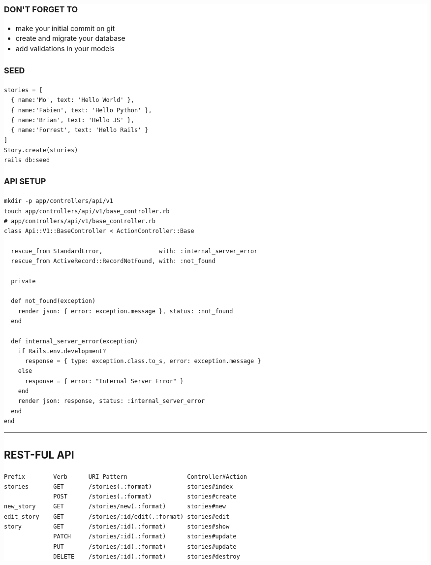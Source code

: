 ### DON'T FORGET TO

- make your initial commit on git
- create and migrate your database
- add validations in your models

### SEED

```
stories = [
  { name:'Mo', text: 'Hello World' },
  { name:'Fabien', text: 'Hello Python' },
  { name:'Brian', text: 'Hello JS' },
  { name:'Forrest', text: 'Hello Rails' }
]
Story.create(stories)
rails db:seed
```

### API SETUP

```
mkdir -p app/controllers/api/v1
touch app/controllers/api/v1/base_controller.rb
# app/controllers/api/v1/base_controller.rb
class Api::V1::BaseController < ActionController::Base

  rescue_from StandardError,                with: :internal_server_error
  rescue_from ActiveRecord::RecordNotFound, with: :not_found

  private

  def not_found(exception)
    render json: { error: exception.message }, status: :not_found
  end

  def internal_server_error(exception)
    if Rails.env.development?
      response = { type: exception.class.to_s, error: exception.message }
    else
      response = { error: "Internal Server Error" }
    end
    render json: response, status: :internal_server_error
  end
end
```

------

## REST-FUL API

```
Prefix        Verb      URI Pattern                 Controller#Action
stories       GET       /stories(.:format)          stories#index
              POST      /stories(.:format)          stories#create
new_story     GET       /stories/new(.:format)      stories#new
edit_story    GET       /stories/:id/edit(.:format) stories#edit
story         GET       /stories/:id(.:format)      stories#show
              PATCH     /stories/:id(.:format)      stories#update
              PUT       /stories/:id(.:format)      stories#update
              DELETE    /stories/:id(.:format)      stories#destroy
```
